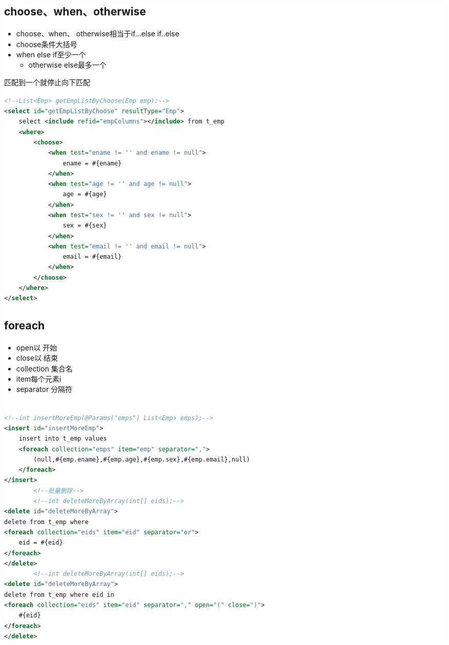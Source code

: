 ## choose、when、otherwise

- choose、when、 otherwise相当于if...else if..else
- choose条件大括号
- when else if至少一个
    - otherwise else最多一个

匹配到一个就停止向下匹配

```xml
<!--List<Emp> getEmpListByChoose(Emp emp);-->
<select id="getEmpListByChoose" resultType="Emp">
    select <include refid="empColumns"></include> from t_emp
    <where>
        <choose>
            <when test="ename != '' and ename != null">
                ename = #{ename}
            </when>
            <when test="age != '' and age != null">
                age = #{age}
            </when>
            <when test="sex != '' and sex != null">
                sex = #{sex}
            </when>
            <when test="email != '' and email != null">
                email = #{email}
            </when>
        </choose>
    </where>
</select>

```

## foreach

- open以 开始
- close以 结束
- collection 集合名
- item每个元素i
- separator 分隔符

```xml

<!--int insertMoreEmp(@Params("emps") List<Emp> emps);-->
<insert id="insertMoreEmp">
    insert into t_emp values
    <foreach collection="emps" item="emp" separator=",">
        (null,#{emp.ename},#{emp.age},#{emp.sex},#{emp.email},null)
    </foreach>
</insert>
        <!--批量删除-->
        <!--int deleteMoreByArray(int[] eids);-->
<delete id="deleteMoreByArray">
delete from t_emp where
<foreach collection="eids" item="eid" separator="or">
    eid = #{eid}
</foreach>
</delete>
        <!--int deleteMoreByArray(int[] eids);-->
<delete id="deleteMoreByArray">
delete from t_emp where eid in
<foreach collection="eids" item="eid" separator="," open="(" close=")">
    #{eid}
</foreach>
</delete>
```